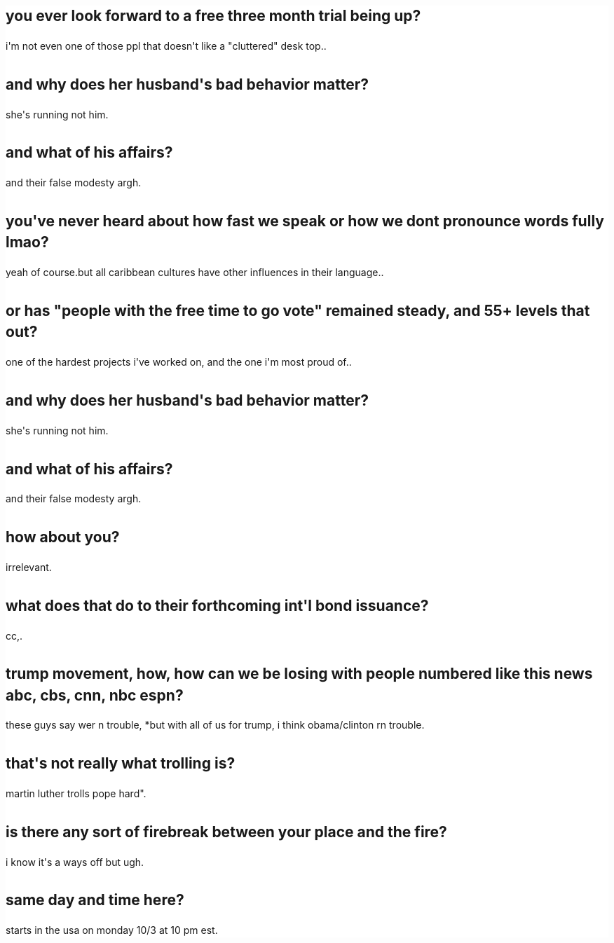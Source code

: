 ## you ever look forward to a free three month trial being up?
i'm not even one of those ppl that doesn't like a "cluttered" desk top..

## and why does her husband's bad behavior matter?
she's running not him.

## and what of his affairs?
and their false modesty argh.

## you've never heard about how fast we speak or how we dont pronounce words fully lmao?
yeah of course.but all caribbean cultures have other influences in their language..

## or has "people with the free time to go vote" remained steady, and 55+ levels that out?
one of the hardest projects i've worked on, and the one i'm most proud of..

## and why does her husband's bad behavior matter?
she's running not him.

## and what of his affairs?
and their false modesty argh.

## how about you?
irrelevant.

## what does that do to their forthcoming int'l bond issuance?
cc,.

## trump movement, how, how can we be losing with people numbered like this news abc, cbs, cnn, nbc espn?
these guys say wer n trouble, *but with all of us for trump, i think obama/clinton rn trouble.

## that's not really what trolling is?
martin luther trolls pope hard".

## is there any sort of firebreak between your place and the fire?
i know it's a ways off but ugh.

## same day and time here?
starts in the usa on monday 10/3 at 10 pm est.
